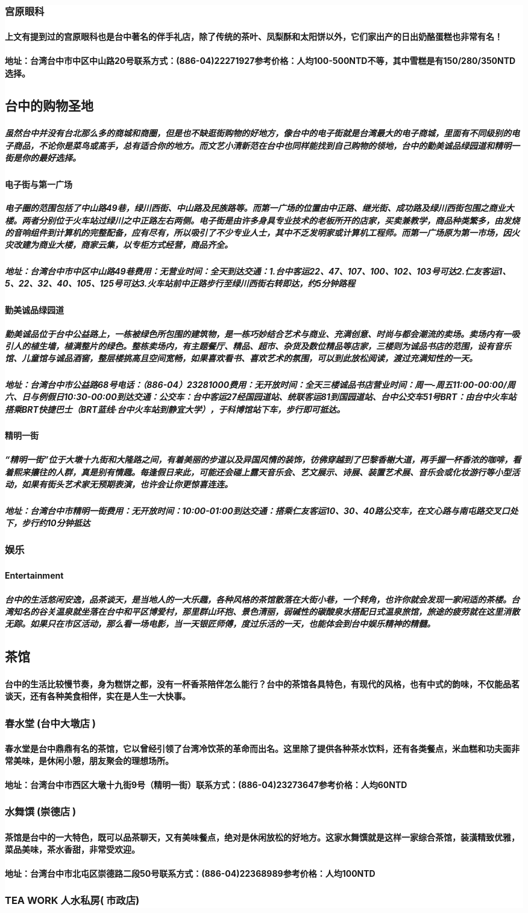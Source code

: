 ### 宫原眼科
#### 上文有提到过的宫原眼科也是台中著名的伴手礼店，除了传统的茶叶、凤梨酥和太阳饼以外，它们家出产的日出奶酪蛋糕也非常有名！
#### 地址：台湾台中市中区中山路20号联系方式：(886-04)22271927参考价格：人均100-500NTD不等，其中雪糕是有150/280/350NTD选择。
## 台中的购物圣地
##### 虽然台中并没有台北那么多的商城和商圈，但是也不缺逛街购物的好地方，像台中的电子街就是台湾最大的电子商城，里面有不同级别的电子商品，不论你是菜鸟或高手，总有适合你的地方。而文艺小清新范在台中也同样能找到自己购物的领地，台中的勤美诚品绿园道和精明一街是你的最好选择。
#### 电子街与第一广场
##### 电子圈的范围包括了中山路49巷，绿川西街、中山路及民族路等。而第一广场的位置由中正路、继光街、成功路及绿川西街包围之商业大楼。两者分别位于火车站过绿川之中正路左右两侧。电子街是由许多身具专业技术的老板所开的店家，买卖兼教学，商品种类繁多，由发烧的音响组件到计算机的完整配备，应有尽有，所以吸引了不少专业人士，其中不乏发明家或计算机工程师。而第一广场原为第一市场，因火灾改建为商业大楼，商家云集，以专柜方式经营，商品齐全。
##### 地址：台湾台中市中区中山路49巷费用：无营业时间：全天到达交通：1.台中客运22、47、107、100、102、103号可达2.仁友客运1、5、22、32、40、105、125号可达3.火车站前中正路步行至绿川西街右转即达，约5分钟路程
#### 勤美诚品绿园道
##### 勤美诚品位于台中公益路上，一栋被绿色所包围的建筑物，是一栋巧妙结合艺术与商业、充满创意、时尚与都会潮流的卖场。卖场内有一吸引人的植生墙，植满整片的绿色。整栋卖场内，有主题餐厅、精品、超市、杂货及数位精品等店家，三楼则为诚品书店的范围，设有音乐馆、儿童馆与诚品酒窖，整层楼挑高且空间宽畅，如果喜欢看书、喜欢艺术的氛围，可以到此放松阅读，渡过充满知性的一天。
##### 地址：台湾台中市公益路68号电话：（886-04）23281000费用：无开放时间：全天三楼诚品书店营业时间：周一-周五11:00-00:00/周六、日与例假日10:30-00:00到达交通：公交车：台中客运27经国园道站、统联客运81到国园道站、台中公交车51号BRT：由台中火车站搭乘BRT快捷巴士（BRT蓝线‧台中火车站到静宜大学），于科博馆站下车，步行即可抵达。
#### 精明一街
##### “精明一街”位于大墩十九街和大隆路之间，有着美丽的步道以及异国风情的装饰，彷佛穿越到了巴黎香榭大道，再手握一杯香浓的咖啡，看着熙来攘往的人群，真是别有情趣。每逢假日来此，可能还会碰上露天音乐会、艺文展示、诗展、装置艺术展、音乐会或化妆游行等小型活动，如果有街头艺术家无预期表演，也许会让你更惊喜连连。
##### 地址：台湾台中市精明一街费用：无开放时间：10:00-01:00到达交通：搭乘仁友客运10、30、40路公交车，在文心路与南屯路交叉口处下，步行约10分钟抵达
### 娱乐
#### Entertainment
##### 台中的生活悠闲安逸，品茶谈天，是当地人的一大乐趣，各种风格的茶馆散落在大街小巷，一个转角，也许你就会发现一家闲适的茶楼。台湾知名的谷关温泉就坐落在台中和平区博爱村，那里群山环抱、景色清丽，弱碱性的碳酸泉水搭配日式温泉旅馆，旅途的疲劳就在这里消散无踪。如果只在市区活动，那么看一场电影，当一天银匠师傅，度过乐活的一天，也能体会到台中娱乐精神的精髓。
## 茶馆
#### 台中的生活比较慢节奏，身为糕饼之都，没有一杯香茶陪伴怎么能行？台中的茶馆各具特色，有现代的风格，也有中式的韵味，不仅能品茗谈天，还有各种美食相伴，实在是人生一大快事。
### 春水堂 (台中大墩店 )
#### 春水堂是台中鼎鼎有名的茶馆，它以曾经引领了台湾冷饮茶的革命而出名。这里除了提供各种茶水饮料，还有各类餐点，米血糕和功夫面非常美味，是休闲小憩，朋友聚会的理想场所。 
#### 地址：台湾台中市西区大墩十九街9号（精明一街）联系方式：(886-04)23273647参考价格：人均60NTD
### 水舞馔 (崇德店 )
#### 茶馆是台中的一大特色，既可以品茶聊天，又有美味餐点，绝对是休闲放松的好地方。这家水舞馔就是这样一家综合茶馆，装潢精致优雅，菜品美味，茶水香甜，非常受欢迎。 
#### 地址：台湾台中市北屯区崇德路二段50号联系方式：(886-04)22368989参考价格：人均100NTD
### TEA WORK 人水私房( 市政店)